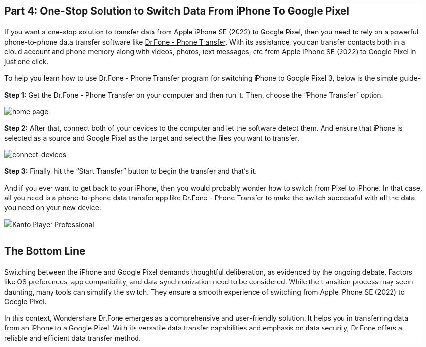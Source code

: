 ## Part 4: One-Stop Solution to Switch Data From iPhone To Google Pixel

If you want a one-stop solution to transfer data from Apple iPhone SE (2022) to Google Pixel, then you need to rely on a powerful phone-to-phone data transfer software like [Dr.Fone - Phone Transfer](https://drfone.wondershare.com/iphone-transfer.html). With its assistance, you can transfer contacts both in a cloud account and phone memory along with videos, photos, text messages, etc from Apple iPhone SE (2022) to Google Pixel in just one click.



To help you learn how to use Dr.Fone - Phone Transfer program for switching iPhone to Google Pixel 3, below is the simple guide-

**Step 1:** Get the Dr.Fone - Phone Transfer on your computer and then run it. Then, choose the “Phone Transfer” option.

![home page](https://images.wondershare.com/drfone/guide/drfone-home.png)

**Step 2:** After that, connect both of your devices to the computer and let the software detect them. And ensure that iPhone is selected as a source and Google Pixel as the target and select the files you want to transfer.

![connect-devices](https://images.wondershare.com/drfone/guide/transfer-ios-to-android-2.png)

**Step 3:** Finally, hit the “Start Transfer” button to begin the transfer and that’s it.

And if you ever want to get back to your iPhone, then you would probably wonder how to switch from Pixel to iPhone. In that case, all you need is a phone-to-phone data transfer app like Dr.Fone - Phone Transfer to make the switch successful with all the data you need on your new device.




<a href="https://secure.2checkout.com/order/checkout.php?PRODS=4742929&QTY=1&AFFILIATE=108875&CART=1"><img src="https://secure.avangate.com/images/merchant/e09fdffe648a30658a9657bbed7b2388/products/boxshot(2).png" border="0">Kanto Player Professional</a>

## The Bottom Line

Switching between the iPhone and Google Pixel demands thoughtful deliberation, as evidenced by the ongoing debate. Factors like OS preferences, app compatibility, and data synchronization need to be considered. While the transition process may seem daunting, many tools can simplify the switch. They ensure a smooth experience of switching from Apple iPhone SE (2022) to Google Pixel.

In this context, Wondershare Dr.Fone emerges as a comprehensive and user-friendly solution. It helps you in transferring data from an iPhone to a Google Pixel. With its versatile data transfer capabilities and emphasis on data security, Dr.Fone offers a reliable and efficient data transfer method.




<ins class="adsbygoogle"
     style="display:block"
     data-ad-format="autorelaxed"
     data-ad-client="ca-pub-7571918770474297"
     data-ad-slot="1223367746"></ins>
<ins class="adsbygoogle"
     style="display:block"
     data-ad-client="ca-pub-7571918770474297"
     data-ad-slot="8358498916"
     data-ad-format="auto"
     data-full-width-responsive="true"></ins>
